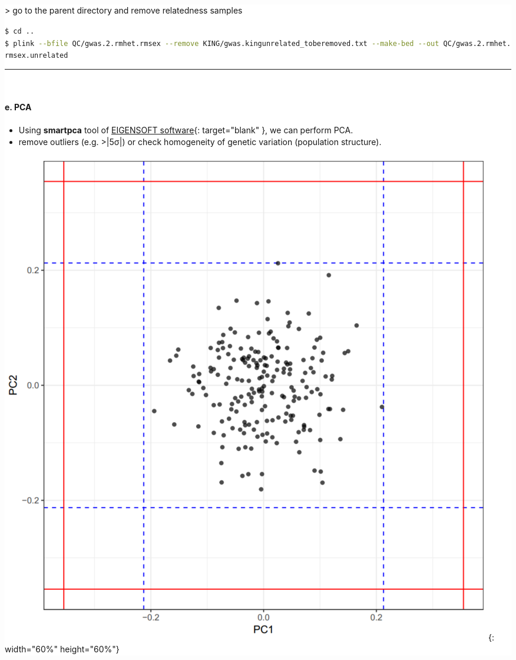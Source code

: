 \> go to the parent directory and remove relatedness samples
```bash
$ cd ..
$ plink --bfile QC/gwas.2.rmhet.rmsex --remove KING/gwas.kingunrelated_toberemoved.txt --make-bed --out QC/gwas.2.rmhet.rmsex.unrelated
```


---
<br>

#### e. PCA

- Using **smartpca** tool of [EIGENSOFT software](https://www.hsph.harvard.edu/alkes-price/software/){: target="blank" }, we can perform PCA.
- remove outliers (e.g. >\|5σ\|) or check homogeneity of genetic variation (population structure).

![pcaplot](/assets/images/GWAS/gwas.pca.png){: width="60%" height="60%"}
